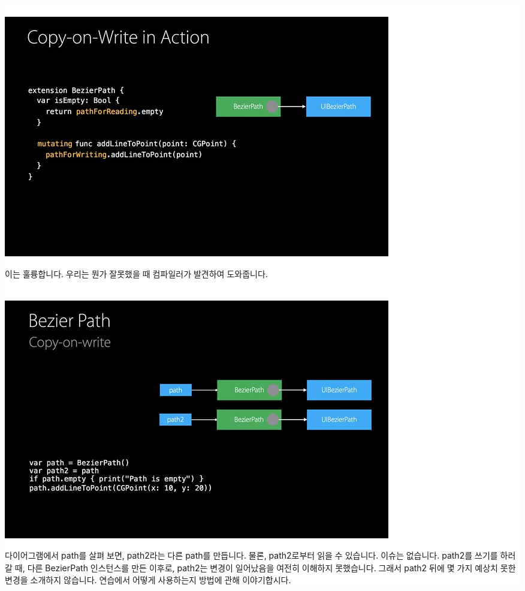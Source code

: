 <br/><img src="/../../../../image/flickr/22910785273_0b9080cd05_z.jpg" width="640" height="400" alt="ValueType76"><br/>

이는 훌륭합니다. 우리는 뭔가 잘못했을 때 컴파일러가 발견하여 도와줍니다. 

<br/><img src="/../../../../image/flickr/23511785166_dc2cdd46d5_z.jpg" width="640" height="397" alt="ValueType77"><br/>

다이어그램에서 path를 살펴 보면, path2라는 다른 path를 만듭니다. 물론, path2로부터 읽을 수 있습니다. 이슈는 없습니다. path2를 쓰기를 하러 갈 때, 다른 BezierPath 인스턴스를 만든 이후로, path2는 변경이 일어났음을 여전히 이해하지 못했습니다. 그래서 path2 뒤에 몇 가지 예상치 못한 변경을 소개하지 않습니다. 연습에서 어떻게 사용하는지 방법에 관해 이야기합시다. 
